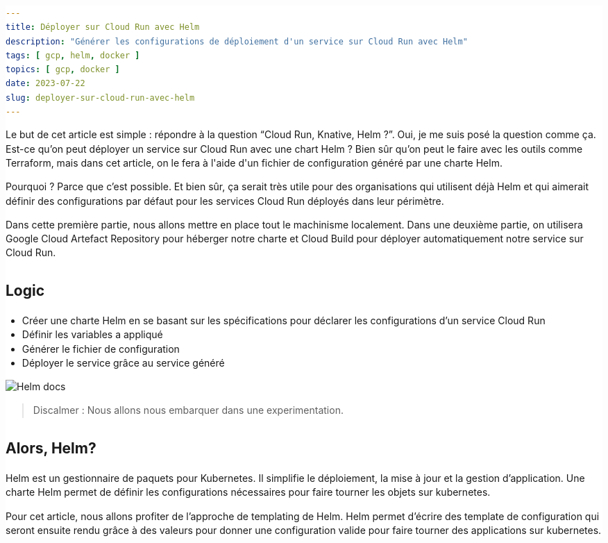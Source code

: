 ```yaml
---
title: Déployer sur Cloud Run avec Helm
description: "Générer les configurations de déploiement d'un service sur Cloud Run avec Helm"
tags: [ gcp, helm, docker ]
topics: [ gcp, docker ]
date: 2023-07-22
slug: deployer-sur-cloud-run-avec-helm
---
```


Le but de cet article est simple : répondre à la question “Cloud Run, Knative, Helm ?”. Oui, je me suis posé la question
comme ça. Est-ce qu’on peut déployer un service sur Cloud Run avec une chart Helm ? Bien sûr qu’on peut le faire avec
les outils comme Terraform, mais dans cet article, on le fera à l'aide d'un fichier de configuration généré par une
charte Helm.

Pourquoi ? Parce que c’est possible. Et bien sûr, ça serait très utile pour des organisations qui utilisent déjà Helm et
qui aimerait définir des configurations par défaut pour les services Cloud Run déployés dans leur périmètre.

Dans cette première partie, nous allons mettre en place tout le machinisme localement. Dans une deuxième partie, on
utilisera Google Cloud Artefact Repository pour héberger notre charte et Cloud Build pour déployer automatiquement notre
service sur Cloud Run.

## Logic

- Créer une charte Helm en se basant sur les spécifications pour déclarer les configurations d’un service Cloud Run
- Définir les variables a appliqué
- Générer le fichier de configuration
- Déployer le service grâce au service généré

![Helm docs](/images/gcp/cloud-run-helm/cloud-run-helm-diagram.jpg)


> Discalmer : Nous allons nous embarquer dans une experimentation.

## Alors, Helm?

Helm est un gestionnaire de paquets pour Kubernetes. Il simplifie le déploiement, la mise à jour et la gestion
d’application. Une charte Helm permet de définir les configurations nécessaires pour faire tourner les objets sur
kubernetes.

Pour cet article, nous allons profiter de l’approche de templating de Helm. Helm permet d’écrire des template de
configuration qui seront ensuite rendu grâce à des valeurs pour donner une configuration valide pour faire tourner des
applications sur kubernetes.
